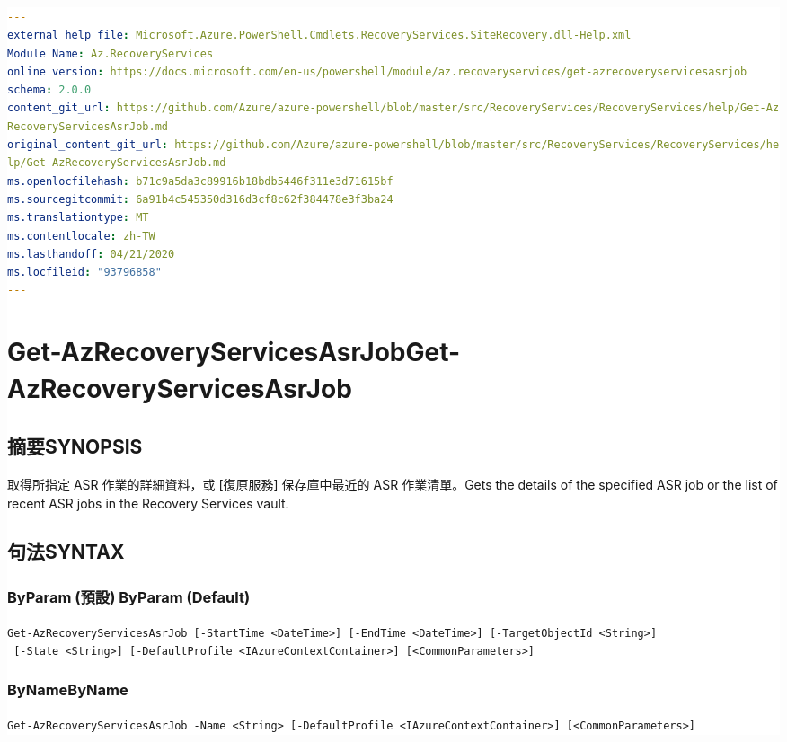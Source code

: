 ```yaml
---
external help file: Microsoft.Azure.PowerShell.Cmdlets.RecoveryServices.SiteRecovery.dll-Help.xml
Module Name: Az.RecoveryServices
online version: https://docs.microsoft.com/en-us/powershell/module/az.recoveryservices/get-azrecoveryservicesasrjob
schema: 2.0.0
content_git_url: https://github.com/Azure/azure-powershell/blob/master/src/RecoveryServices/RecoveryServices/help/Get-AzRecoveryServicesAsrJob.md
original_content_git_url: https://github.com/Azure/azure-powershell/blob/master/src/RecoveryServices/RecoveryServices/help/Get-AzRecoveryServicesAsrJob.md
ms.openlocfilehash: b71c9a5da3c89916b18bdb5446f311e3d71615bf
ms.sourcegitcommit: 6a91b4c545350d316d3cf8c62f384478e3f3ba24
ms.translationtype: MT
ms.contentlocale: zh-TW
ms.lasthandoff: 04/21/2020
ms.locfileid: "93796858"
---
```

# <span data-ttu-id="f86cc-101">Get-AzRecoveryServicesAsrJob</span><span class="sxs-lookup"><span data-stu-id="f86cc-101">Get-AzRecoveryServicesAsrJob</span></span>

## <span data-ttu-id="f86cc-102">摘要</span><span class="sxs-lookup"><span data-stu-id="f86cc-102">SYNOPSIS</span></span>
<span data-ttu-id="f86cc-103">取得所指定 ASR 作業的詳細資料，或 [復原服務] 保存庫中最近的 ASR 作業清單。</span><span class="sxs-lookup"><span data-stu-id="f86cc-103">Gets the details of the specified ASR job or the list of recent ASR jobs in the Recovery Services vault.</span></span>

## <span data-ttu-id="f86cc-104">句法</span><span class="sxs-lookup"><span data-stu-id="f86cc-104">SYNTAX</span></span>

### <span data-ttu-id="f86cc-105">ByParam (預設) </span><span class="sxs-lookup"><span data-stu-id="f86cc-105">ByParam (Default)</span></span>
```
Get-AzRecoveryServicesAsrJob [-StartTime <DateTime>] [-EndTime <DateTime>] [-TargetObjectId <String>]
 [-State <String>] [-DefaultProfile <IAzureContextContainer>] [<CommonParameters>]
```

### <span data-ttu-id="f86cc-106">ByName</span><span class="sxs-lookup"><span data-stu-id="f86cc-106">ByName</span></span>
```
Get-AzRecoveryServicesAsrJob -Name <String> [-DefaultProfile <IAzureContextContainer>] [<CommonParameters>]
```
